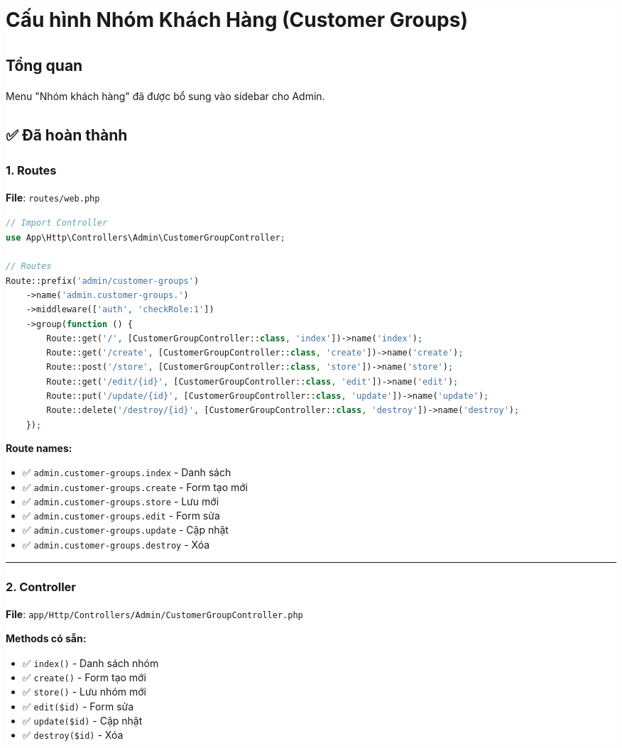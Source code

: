 # Cấu hình Nhóm Khách Hàng (Customer Groups)

## Tổng quan

Menu "Nhóm khách hàng" đã được bổ sung vào sidebar cho Admin.

## ✅ Đã hoàn thành

### 1. **Routes**
**File**: `routes/web.php`

```php
// Import Controller
use App\Http\Controllers\Admin\CustomerGroupController;

// Routes
Route::prefix('admin/customer-groups')
    ->name('admin.customer-groups.')
    ->middleware(['auth', 'checkRole:1'])
    ->group(function () {
        Route::get('/', [CustomerGroupController::class, 'index'])->name('index');
        Route::get('/create', [CustomerGroupController::class, 'create'])->name('create');
        Route::post('/store', [CustomerGroupController::class, 'store'])->name('store');
        Route::get('/edit/{id}', [CustomerGroupController::class, 'edit'])->name('edit');
        Route::put('/update/{id}', [CustomerGroupController::class, 'update'])->name('update');
        Route::delete('/destroy/{id}', [CustomerGroupController::class, 'destroy'])->name('destroy');
    });
```

**Route names:**
- ✅ `admin.customer-groups.index` - Danh sách
- ✅ `admin.customer-groups.create` - Form tạo mới
- ✅ `admin.customer-groups.store` - Lưu mới
- ✅ `admin.customer-groups.edit` - Form sửa
- ✅ `admin.customer-groups.update` - Cập nhật
- ✅ `admin.customer-groups.destroy` - Xóa

---

### 2. **Controller**
**File**: `app/Http/Controllers/Admin/CustomerGroupController.php`

**Methods có sẵn:**
- ✅ `index()` - Danh sách nhóm
- ✅ `create()` - Form tạo mới
- ✅ `store()` - Lưu nhóm mới
- ✅ `edit($id)` - Form sửa
- ✅ `update($id)` - Cập nhật
- ✅ `destroy($id)` - Xóa

